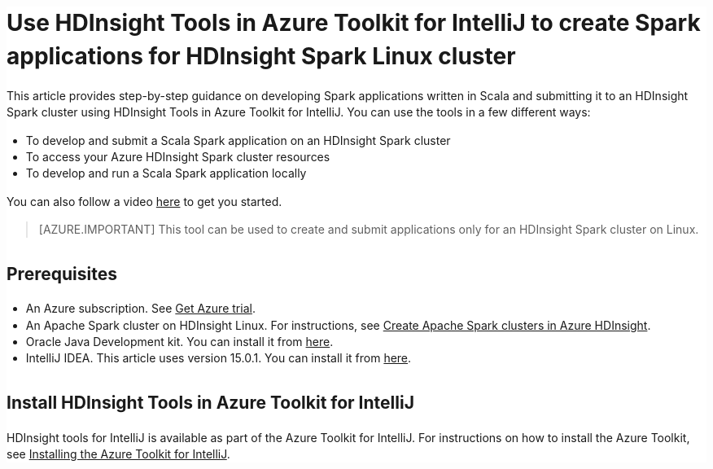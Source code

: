 <properties
    pageTitle="Create Spark Scala applications using HDInsight Tools in Azure Toolkit for IntelliJ | Azure"
    description="Learn how to create a standalone Spark application to run on HDInsight Spark clusters."
    services="hdinsight"
    documentationcenter=""
    author="nitinme"
    manager="jhubbard"
    editor="cgronlun"
    tags="azure-portal" />
<tags
    ms.assetid="73304272-6c8b-482e-af7c-cd25d95dab4d"
    ms.service="hdinsight"
    ms.workload="big-data"
    ms.tgt_pltfrm="na"
    ms.devlang="na"
    ms.topic="article"
    ms.date="09/09/2016"
    wacn.date=""
    ms.author="nitinme" />

# Use HDInsight Tools in Azure Toolkit for IntelliJ to create Spark applications for HDInsight Spark Linux cluster
This article provides step-by-step guidance on developing Spark applications written in Scala and submitting it to an HDInsight Spark cluster using HDInsight Tools in Azure Toolkit for IntelliJ.  You can use the tools in a few different ways:

* To develop and submit a Scala Spark application on an HDInsight Spark cluster
* To access your Azure HDInsight Spark cluster resources
* To develop and run a Scala Spark application locally

You can also follow a video [here](https://mix.office.com/watch/1nqkqjt5xonza) to get you started.

> [AZURE.IMPORTANT]
> This tool can be used to create and submit applications only for an HDInsight Spark cluster on Linux.
> 
> 

## Prerequisites
* An Azure subscription. See [Get Azure trial](/pricing/1rmb-trial/).
* An Apache Spark cluster on HDInsight Linux. For instructions, see [Create Apache Spark clusters in Azure HDInsight](/documentation/articles/hdinsight-apache-spark-jupyter-spark-sql/).
* Oracle Java Development kit. You can install it from [here](http://www.oracle.com/technetwork/java/javase/downloads/jdk8-downloads-2133151.html).
* IntelliJ IDEA. This article uses version 15.0.1. You can install it from [here](https://www.jetbrains.com/idea/download/).

## Install HDInsight Tools in Azure Toolkit for IntelliJ
HDInsight tools for IntelliJ is available as part of the Azure Toolkit for IntelliJ. For instructions on how to install the Azure Toolkit, see [Installing the Azure Toolkit for IntelliJ](/documentation/articles/azure-toolkit-for-intellij-installation/).
